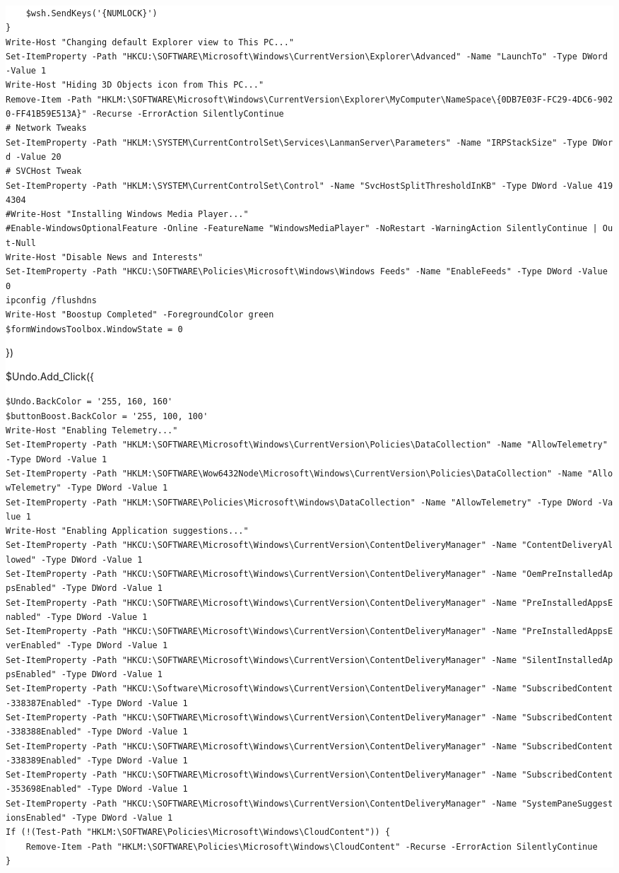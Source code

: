         $wsh.SendKeys('{NUMLOCK}')
    }
    Write-Host "Changing default Explorer view to This PC..."
    Set-ItemProperty -Path "HKCU:\SOFTWARE\Microsoft\Windows\CurrentVersion\Explorer\Advanced" -Name "LaunchTo" -Type DWord -Value 1
    Write-Host "Hiding 3D Objects icon from This PC..."
    Remove-Item -Path "HKLM:\SOFTWARE\Microsoft\Windows\CurrentVersion\Explorer\MyComputer\NameSpace\{0DB7E03F-FC29-4DC6-9020-FF41B59E513A}" -Recurse -ErrorAction SilentlyContinue
	# Network Tweaks
	Set-ItemProperty -Path "HKLM:\SYSTEM\CurrentControlSet\Services\LanmanServer\Parameters" -Name "IRPStackSize" -Type DWord -Value 20
	# SVCHost Tweak
	Set-ItemProperty -Path "HKLM:\SYSTEM\CurrentControlSet\Control" -Name "SvcHostSplitThresholdInKB" -Type DWord -Value 4194304
    #Write-Host "Installing Windows Media Player..."
	#Enable-WindowsOptionalFeature -Online -FeatureName "WindowsMediaPlayer" -NoRestart -WarningAction SilentlyContinue | Out-Null
    Write-Host "Disable News and Interests"
    Set-ItemProperty -Path "HKCU:\SOFTWARE\Policies\Microsoft\Windows\Windows Feeds" -Name "EnableFeeds" -Type DWord -Value 0
    ipconfig /flushdns
    Write-Host "Boostup Completed" -ForegroundColor green
    $formWindowsToolbox.WindowState = 0
})


$Undo.Add_Click({

    $Undo.BackColor = '255, 160, 160'
    $buttonBoost.BackColor = '255, 100, 100'
    Write-Host "Enabling Telemetry..."
    Set-ItemProperty -Path "HKLM:\SOFTWARE\Microsoft\Windows\CurrentVersion\Policies\DataCollection" -Name "AllowTelemetry" -Type DWord -Value 1
    Set-ItemProperty -Path "HKLM:\SOFTWARE\Wow6432Node\Microsoft\Windows\CurrentVersion\Policies\DataCollection" -Name "AllowTelemetry" -Type DWord -Value 1
    Set-ItemProperty -Path "HKLM:\SOFTWARE\Policies\Microsoft\Windows\DataCollection" -Name "AllowTelemetry" -Type DWord -Value 1
    Write-Host "Enabling Application suggestions..."
    Set-ItemProperty -Path "HKCU:\SOFTWARE\Microsoft\Windows\CurrentVersion\ContentDeliveryManager" -Name "ContentDeliveryAllowed" -Type DWord -Value 1
    Set-ItemProperty -Path "HKCU:\SOFTWARE\Microsoft\Windows\CurrentVersion\ContentDeliveryManager" -Name "OemPreInstalledAppsEnabled" -Type DWord -Value 1
    Set-ItemProperty -Path "HKCU:\SOFTWARE\Microsoft\Windows\CurrentVersion\ContentDeliveryManager" -Name "PreInstalledAppsEnabled" -Type DWord -Value 1
    Set-ItemProperty -Path "HKCU:\SOFTWARE\Microsoft\Windows\CurrentVersion\ContentDeliveryManager" -Name "PreInstalledAppsEverEnabled" -Type DWord -Value 1
    Set-ItemProperty -Path "HKCU:\SOFTWARE\Microsoft\Windows\CurrentVersion\ContentDeliveryManager" -Name "SilentInstalledAppsEnabled" -Type DWord -Value 1
    Set-ItemProperty -Path "HKCU:\Software\Microsoft\Windows\CurrentVersion\ContentDeliveryManager" -Name "SubscribedContent-338387Enabled" -Type DWord -Value 1
    Set-ItemProperty -Path "HKCU:\SOFTWARE\Microsoft\Windows\CurrentVersion\ContentDeliveryManager" -Name "SubscribedContent-338388Enabled" -Type DWord -Value 1
    Set-ItemProperty -Path "HKCU:\SOFTWARE\Microsoft\Windows\CurrentVersion\ContentDeliveryManager" -Name "SubscribedContent-338389Enabled" -Type DWord -Value 1
    Set-ItemProperty -Path "HKCU:\SOFTWARE\Microsoft\Windows\CurrentVersion\ContentDeliveryManager" -Name "SubscribedContent-353698Enabled" -Type DWord -Value 1
    Set-ItemProperty -Path "HKCU:\SOFTWARE\Microsoft\Windows\CurrentVersion\ContentDeliveryManager" -Name "SystemPaneSuggestionsEnabled" -Type DWord -Value 1
    If (!(Test-Path "HKLM:\SOFTWARE\Policies\Microsoft\Windows\CloudContent")) {
        Remove-Item -Path "HKLM:\SOFTWARE\Policies\Microsoft\Windows\CloudContent" -Recurse -ErrorAction SilentlyContinue
    }
